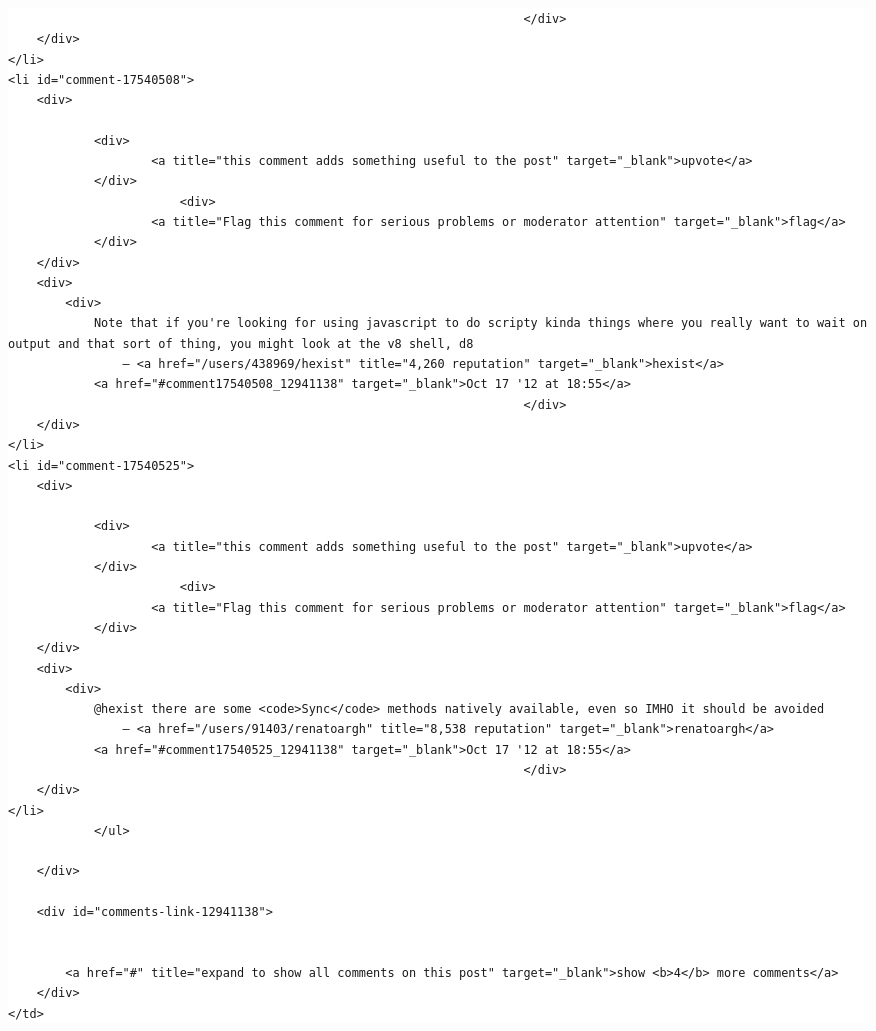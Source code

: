                                                                             </div>
        </div>
    </li>
    <li id="comment-17540508">
        <div>
            
                <div>
                        <a title="this comment adds something useful to the post" target="_blank">upvote</a>
                </div>
                            <div>
                        <a title="Flag this comment for serious problems or moderator attention" target="_blank">flag</a>
                </div>
        </div>
        <div>
            <div>
                Note that if you're looking for using javascript to do scripty kinda things where you really want to wait on output and that sort of thing, you might look at the v8 shell, d8
                    – <a href="/users/438969/hexist" title="4,260 reputation" target="_blank">hexist</a>
                <a href="#comment17540508_12941138" target="_blank">Oct 17 '12 at 18:55</a>
                                                                            </div>
        </div>
    </li>
    <li id="comment-17540525">
        <div>
            
                <div>
                        <a title="this comment adds something useful to the post" target="_blank">upvote</a>
                </div>
                            <div>
                        <a title="Flag this comment for serious problems or moderator attention" target="_blank">flag</a>
                </div>
        </div>
        <div>
            <div>
                @hexist there are some <code>Sync</code> methods natively available, even so IMHO it should be avoided
                    – <a href="/users/91403/renatoargh" title="8,538 reputation" target="_blank">renatoargh</a>
                <a href="#comment17540525_12941138" target="_blank">Oct 17 '12 at 18:55</a>
                                                                            </div>
        </div>
    </li>
                </ul>
				            
	    </div>

        <div id="comments-link-12941138">

                
            <a href="#" title="expand to show all comments on this post" target="_blank">show <b>4</b> more comments</a>
        </div>         
    </td>
</tr>    </tbody></table>
</div>
                                    